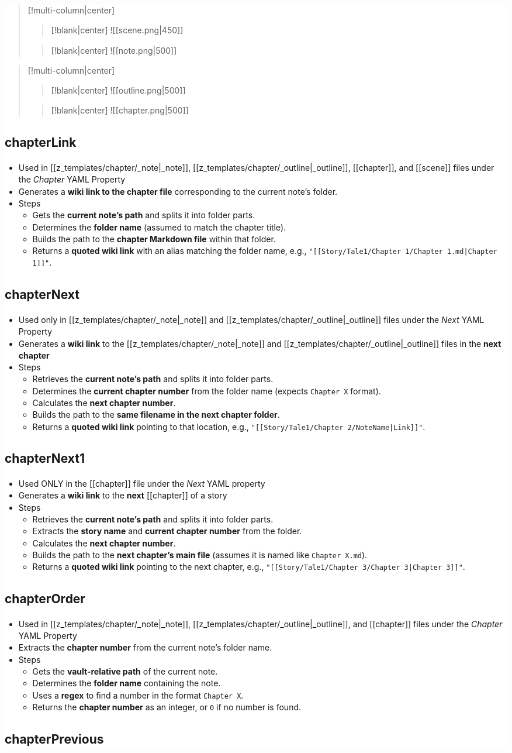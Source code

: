 > [!multi-column|center]
>
>> [!blank|center]
>> ![[scene.png|450]]
>
>> [!blank|center]
>> ![[note.png|500]]

> [!multi-column|center]
>
>> [!blank|center]
>> ![[outline.png|500]]
>
>> [!blank|center]
>> ![[chapter.png|500]]
## chapterLink
- Used in [[z_templates/chapter/_note|_note]], [[z_templates/chapter/_outline|_outline]], [[chapter]], and [[scene]] files under the *Chapter* YAML Property
- Generates a **wiki link to the chapter file** corresponding to the current note’s folder.
- Steps
	- Gets the **current note’s path** and splits it into folder parts.
	- Determines the **folder name** (assumed to match the chapter title).
	- Builds the path to the **chapter Markdown file** within that folder.
	- Returns a **quoted wiki link** with an alias matching the folder name, e.g., `"[[Story/Tale1/Chapter 1/Chapter 1.md|Chapter 1]]"`.
## chapterNext
- Used only in [[z_templates/chapter/_note|_note]] and [[z_templates/chapter/_outline|_outline]] files under the *Next* YAML Property
- Generates a **wiki link** to the [[z_templates/chapter/_note|_note]] and [[z_templates/chapter/_outline|_outline]] files in the **next chapter**
- Steps
	- Retrieves the **current note’s path** and splits it into folder parts.
	- Determines the **current chapter number** from the folder name (expects `Chapter X` format).
	- Calculates the **next chapter number**.
	- Builds the path to the **same filename in the next chapter folder**.
	- Returns a **quoted wiki link** pointing to that location, e.g., `"[[Story/Tale1/Chapter 2/NoteName|Link]]"`.
## chapterNext1
- Used ONLY in the [[chapter]] file under the *Next* YAML property
- Generates a **wiki link** to the **next** [[chapter]] of a story
- Steps
	- Retrieves the **current note’s path** and splits it into folder parts.
	- Extracts the **story name** and **current chapter number** from the folder.
	- Calculates the **next chapter number**.
	- Builds the path to the **next chapter’s main file** (assumes it is named like `Chapter X.md`).
	- Returns a **quoted wiki link** pointing to the next chapter, e.g., `"[[Story/Tale1/Chapter 3/Chapter 3|Chapter 3]]"`.
## chapterOrder
- Used in [[z_templates/chapter/_note|_note]], [[z_templates/chapter/_outline|_outline]], and [[chapter]] files under the *Chapter* YAML Property
- Extracts the **chapter number** from the current note’s folder name.
- Steps
	- Gets the **vault-relative path** of the current note.
	- Determines the **folder name** containing the note.
	- Uses a **regex** to find a number in the format `Chapter X`.
	- Returns the **chapter number** as an integer, or `0` if no number is found.
## chapterPrevious
